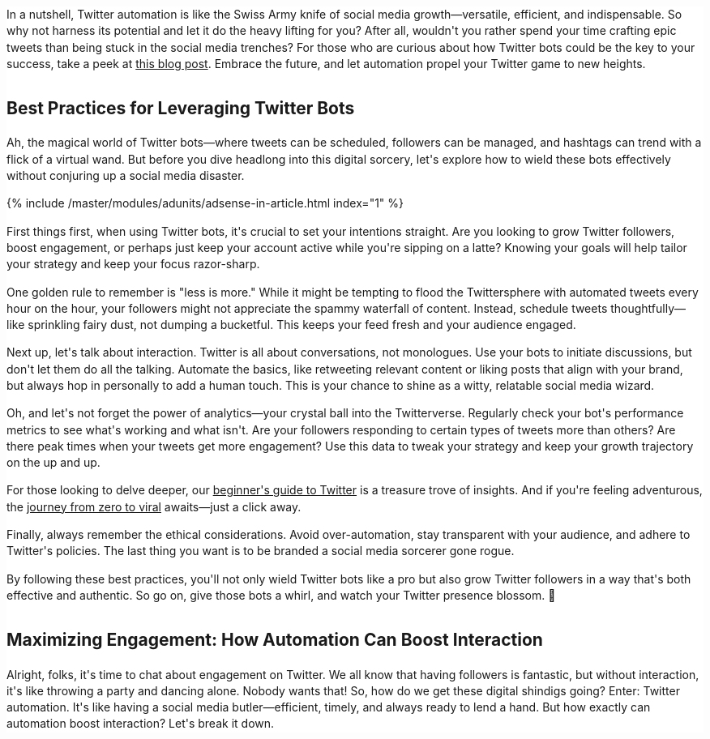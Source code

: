 In a nutshell, Twitter automation is like the Swiss Army knife of social media growth—versatile, efficient, and indispensable. So why not harness its potential and let it do the heavy lifting for you? After all, wouldn't you rather spend your time crafting epic tweets than being stuck in the social media trenches? For those who are curious about how Twitter bots could be the key to your success, take a peek at [this blog post](https://twitbooster.com/blog/could-twitter-bots-be-the-key-to-your-social-media-success). Embrace the future, and let automation propel your Twitter game to new heights.

## Best Practices for Leveraging Twitter Bots

Ah, the magical world of Twitter bots—where tweets can be scheduled, followers can be managed, and hashtags can trend with a flick of a virtual wand. But before you dive headlong into this digital sorcery, let's explore how to wield these bots effectively without conjuring up a social media disaster.

{% include /master/modules/adunits/adsense-in-article.html index="1" %}

First things first, when using Twitter bots, it's crucial to set your intentions straight. Are you looking to grow Twitter followers, boost engagement, or perhaps just keep your account active while you're sipping on a latte? Knowing your goals will help tailor your strategy and keep your focus razor-sharp.

One golden rule to remember is "less is more." While it might be tempting to flood the Twittersphere with automated tweets every hour on the hour, your followers might not appreciate the spammy waterfall of content. Instead, schedule tweets thoughtfully—like sprinkling fairy dust, not dumping a bucketful. This keeps your feed fresh and your audience engaged.

Next up, let's talk about interaction. Twitter is all about conversations, not monologues. Use your bots to initiate discussions, but don't let them do all the talking. Automate the basics, like retweeting relevant content or liking posts that align with your brand, but always hop in personally to add a human touch. This is your chance to shine as a witty, relatable social media wizard.

Oh, and let's not forget the power of analytics—your crystal ball into the Twitterverse. Regularly check your bot's performance metrics to see what's working and what isn't. Are your followers responding to certain types of tweets more than others? Are there peak times when your tweets get more engagement? Use this data to tweak your strategy and keep your growth trajectory on the up and up.

For those looking to delve deeper, our [beginner's guide to Twitter](https://twitbooster.com/blog/maximizing-your-social-media-impact-a-beginner-s-guide-to-twitter) is a treasure trove of insights. And if you're feeling adventurous, the [journey from zero to viral](https://twitbooster.com/blog/from-zero-to-viral-using-twitter-bots-to-amplify-your-online-presence) awaits—just a click away.

Finally, always remember the ethical considerations. Avoid over-automation, stay transparent with your audience, and adhere to Twitter's policies. The last thing you want is to be branded a social media sorcerer gone rogue.

By following these best practices, you'll not only wield Twitter bots like a pro but also grow Twitter followers in a way that's both effective and authentic. So go on, give those bots a whirl, and watch your Twitter presence blossom. 🌟

## Maximizing Engagement: How Automation Can Boost Interaction

Alright, folks, it's time to chat about engagement on Twitter. We all know that having followers is fantastic, but without interaction, it's like throwing a party and dancing alone. Nobody wants that! So, how do we get these digital shindigs going? Enter: Twitter automation. It's like having a social media butler—efficient, timely, and always ready to lend a hand. But how exactly can automation boost interaction? Let's break it down.
